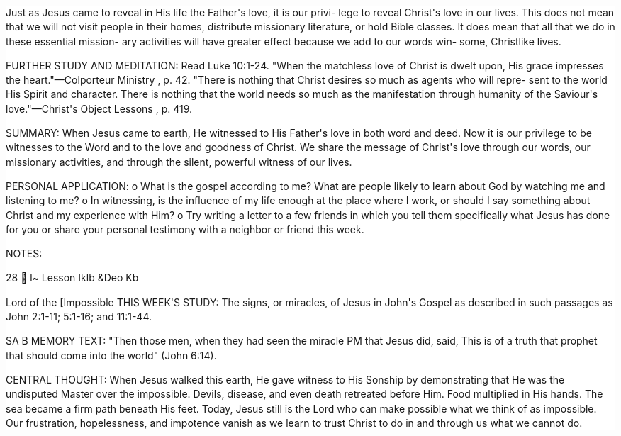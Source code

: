  Just as Jesus came to reveal in His life the Father's love, it is our privi-
lege to reveal Christ's love in our lives. This does not mean that we will
not visit people in their homes, distribute missionary literature, or hold
Bible classes. It does mean that all that we do in these essential mission-
ary activities will have greater effect because we add to our words win-
some, Christlike lives.

FURTHER STUDY AND MEDITATION: Read Luke 10:1-24.
  "When the matchless love of Christ is dwelt upon, His grace impresses
the heart."—Colporteur Ministry , p. 42.
  "There is nothing that Christ desires so much as agents who will repre-
sent to the world His Spirit and character. There is nothing that the world
needs so much as the manifestation through humanity of the Saviour's
love."—Christ's Object Lessons , p. 419.

SUMMARY: When Jesus came to earth, He witnessed to His Father's
love in both word and deed. Now it is our privilege to be witnesses to the
Word and to the love and goodness of Christ. We share the message of
Christ's love through our words, our missionary activities, and through
the silent, powerful witness of our lives.

PERSONAL APPLICATION:
o What is the gospel according to me? What are people likely to learn
  about God by watching me and listening to me?
o In witnessing, is the influence of my life enough at the place where I
  work, or should I say something about Christ and my experience with
  Him?
o Try writing a letter to a few friends in which you tell them specifically
  what Jesus has done for you or share your personal testimony with a
  neighbor or friend this week.

NOTES:




28
 l~ Lesson                                                    Iklb &Deo Kb



 Lord of the [Impossible
THIS WEEK'S STUDY: The signs, or miracles, of Jesus in John's Gospel
as described in such passages as John 2:1-11; 5:1-16; and 11:1-44.

SA B   MEMORY TEXT: "Then those men, when they had seen the miracle
 PM    that Jesus did, said, This is of a truth that prophet that should come
       into the world" (John 6:14).

CENTRAL THOUGHT: When Jesus walked this earth, He gave witness
to His Sonship by demonstrating that He was the undisputed Master over
the impossible. Devils, disease, and even death retreated before Him.
Food multiplied in His hands. The sea became a firm path beneath His
feet. Today, Jesus still is the Lord who can make possible what we think
of as impossible. Our frustration, hopelessness, and impotence vanish as
we learn to trust Christ to do in and through us what we cannot do.
